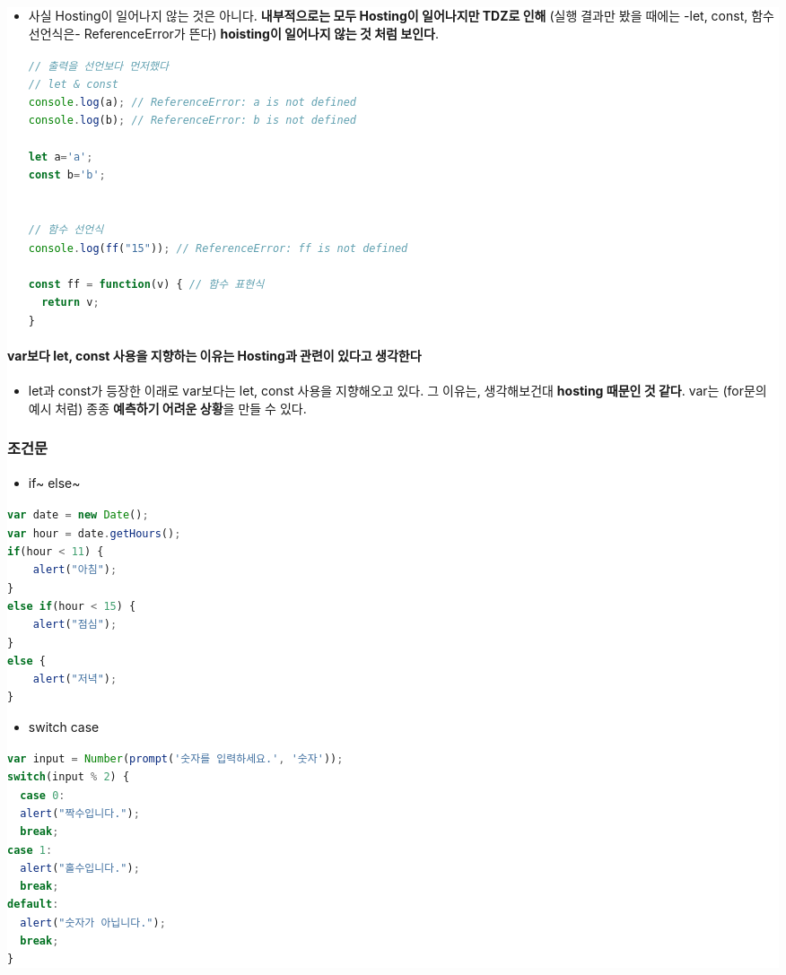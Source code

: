 * 사실 Hosting이 일어나지 않는 것은 아니다. **내부적으로는 모두 Hosting이 일어나지만 TDZ로 인해** (실행 결과만 봤을 때에는 -let, const, 함수 선언식은- ReferenceError가 뜬다) **hoisting이 일어나지 않는 것 처럼 보인다**.

  ```javascript
  // 출력을 선언보다 먼저했다
  // let & const
  console.log(a); // ReferenceError: a is not defined
  console.log(b); // ReferenceError: b is not defined
  
  let a='a'; 
  const b='b';
  
  
  // 함수 선언식
  console.log(ff("15")); // ReferenceError: ff is not defined
  
  const ff = function(v) { // 함수 표현식
  	return v;
  }
  ```



#### var보다 let, const 사용을 지향하는 이유는 Hosting과 관련이 있다고 생각한다

* let과 const가 등장한 이래로 var보다는 let, const 사용을 지향해오고 있다. 그 이유는, 생각해보건대 **hosting 때문인 것 같다**. var는 (for문의 예시 처럼) 종종 **예측하기 어려운 상황**을 만들 수 있다. 





### 조건문

* if~ else~

```javascript
var date = new Date();
var hour = date.getHours();
if(hour < 11) {
	alert("아침");
}
else if(hour < 15) {
	alert("점심");
}
else {
	alert("저녁");
}
```

* switch case

```javascript
var input = Number(prompt('숫자를 입력하세요.', '숫자'));
switch(input % 2) {
  case 0:
  alert("짝수입니다.");
  break;
case 1:
  alert("홀수입니다.");
  break;
default:
  alert("숫자가 아닙니다.");
  break;
}
```
